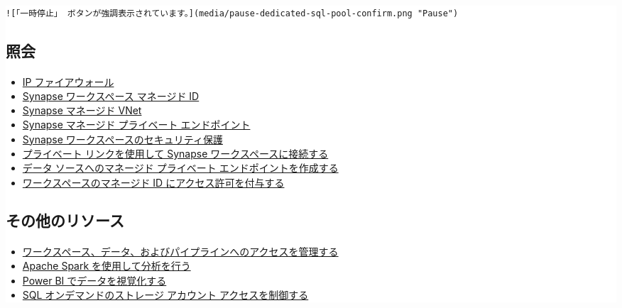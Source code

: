    ![「一時停止」 ボタンが強調表示されています。](media/pause-dedicated-sql-pool-confirm.png "Pause")

## 照会

- [IP ファイアウォール](https://docs.microsoft.com/azure/synapse-analytics/security/synapse-workspace-ip-firewall)
- [Synapse ワークスペース マネージド ID](https://docs.microsoft.com/azure/synapse-analytics/security/synapse-workspace-managed-identity)
- [Synapse マネージド VNet](https://docs.microsoft.com/azure/synapse-analytics/security/synapse-workspace-managed-vnet)
- [Synapse マネージド プライベート エンドポイント](https://docs.microsoft.com/azure/synapse-analytics/security/synapse-workspace-managed-private-endpoints)
- [Synapse ワークスペースのセキュリティ保護](https://docs.microsoft.com/azure/synapse-analytics/security/how-to-set-up-access-control)
- [プライベート リンクを使用して Synapse ワークスペースに接続する](https://docs.microsoft.com/azure/synapse-analytics/security/how-to-connect-to-workspace-with-private-links)
- [データ ソースへのマネージド プライベート エンドポイントを作成する](https://docs.microsoft.com/azure/synapse-analytics/security/how-to-create-managed-private-endpoints)
- [ワークスペースのマネージド ID にアクセス許可を付与する](https://docs.microsoft.com/azure/synapse-analytics/security/how-to-grant-workspace-managed-identity-permissions)

## その他のリソース

- [ワークスペース、データ、およびパイプラインへのアクセスを管理する](https://docs.microsoft.com/azure/synapse-analytics/sql/access-control)
- [Apache Spark を使用して分析を行う](https://docs.microsoft.com/azure/synapse-analytics/get-started-analyze-spark)
- [Power BI でデータを視覚化する](https://docs.microsoft.com/azure/synapse-analytics/get-started-visualize-power-bi)
- [SQL オンデマンドのストレージ アカウント アクセスを制御する](https://docs.microsoft.com/azure/synapse-analytics/sql/develop-storage-files-storage-access-control)

